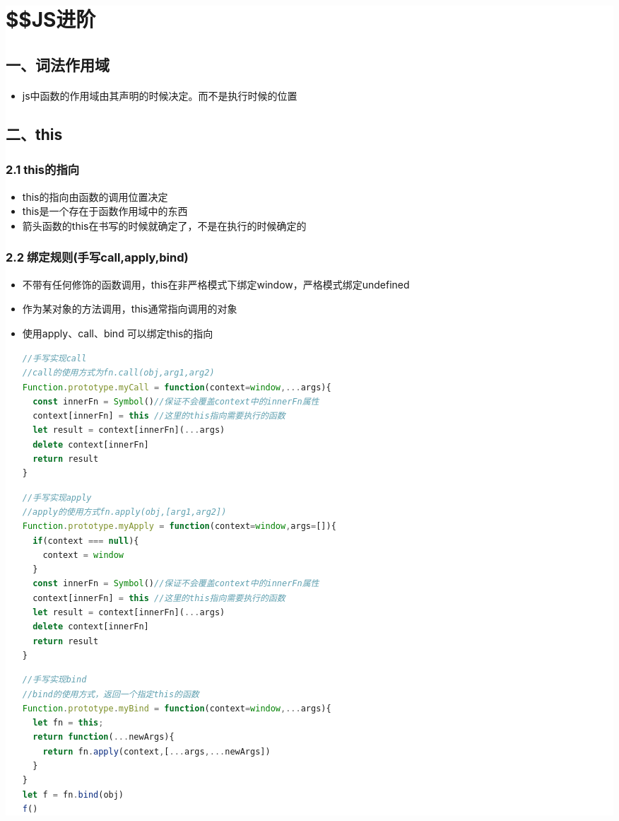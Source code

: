 # $$JS进阶

## 一、词法作用域

* js中函数的作用域由其声明的时候决定。而不是执行时候的位置

## 二、this

### 2.1 this的指向

* this的指向由函数的调用位置决定
* this是一个存在于函数作用域中的东西
* 箭头函数的this在书写的时候就确定了，不是在执行的时候确定的

### 2.2 绑定规则(手写call,apply,bind)

* 不带有任何修饰的函数调用，this在非严格模式下绑定window，严格模式绑定undefined

* 作为某对象的方法调用，this通常指向调用的对象

* 使用apply、call、bind 可以绑定this的指向

  ```js
  //手写实现call
  //call的使用方式为fn.call(obj,arg1,arg2)
  Function.prototype.myCall = function(context=window,...args){
    const innerFn = Symbol()//保证不会覆盖context中的innerFn属性
    context[innerFn] = this //这里的this指向需要执行的函数
    let result = context[innerFn](...args)
    delete context[innerFn]
    return result
  }
  ```

  ```js
  //手写实现apply
  //apply的使用方式fn.apply(obj,[arg1,arg2])
  Function.prototype.myApply = function(context=window,args=[]){
    if(context === null){
      context = window
    }
    const innerFn = Symbol()//保证不会覆盖context中的innerFn属性
    context[innerFn] = this //这里的this指向需要执行的函数
    let result = context[innerFn](...args)
    delete context[innerFn]
    return result
  }
  ```

  ```js
  //手写实现bind
  //bind的使用方式，返回一个指定this的函数
  Function.prototype.myBind = function(context=window,...args){
    let fn = this;
    return function(...newArgs){
      return fn.apply(context,[...args,...newArgs])
    }
  }
  let f = fn.bind(obj)
  f()
  ```
